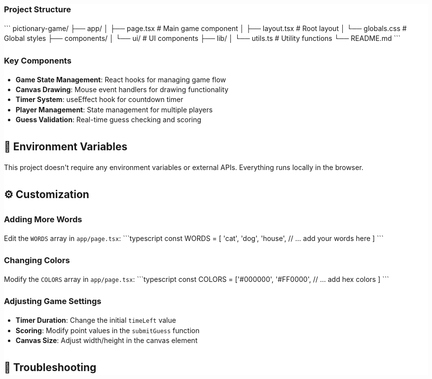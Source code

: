 ### Project Structure
\`\`\`
pictionary-game/
├── app/
│   ├── page.tsx          # Main game component
│   ├── layout.tsx        # Root layout
│   └── globals.css       # Global styles
├── components/
│   └── ui/              # UI components
├── lib/
│   └── utils.ts         # Utility functions
└── README.md
\`\`\`

### Key Components
- **Game State Management**: React hooks for managing game flow
- **Canvas Drawing**: Mouse event handlers for drawing functionality
- **Timer System**: useEffect hook for countdown timer
- **Player Management**: State management for multiple players
- **Guess Validation**: Real-time guess checking and scoring

## 🔧 Environment Variables

This project doesn't require any environment variables or external APIs. Everything runs locally in the browser.

## ⚙️ Customization

### Adding More Words
Edit the `WORDS` array in `app/page.tsx`:
\`\`\`typescript
const WORDS = [
  'cat', 'dog', 'house', // ... add your words here
]
\`\`\`

### Changing Colors
Modify the `COLORS` array in `app/page.tsx`:
\`\`\`typescript
const COLORS = ['#000000', '#FF0000', // ... add hex colors
]
\`\`\`

### Adjusting Game Settings
- **Timer Duration**: Change the initial `timeLeft` value
- **Scoring**: Modify point values in the `submitGuess` function
- **Canvas Size**: Adjust width/height in the canvas element

## 🐛 Troubleshooting
